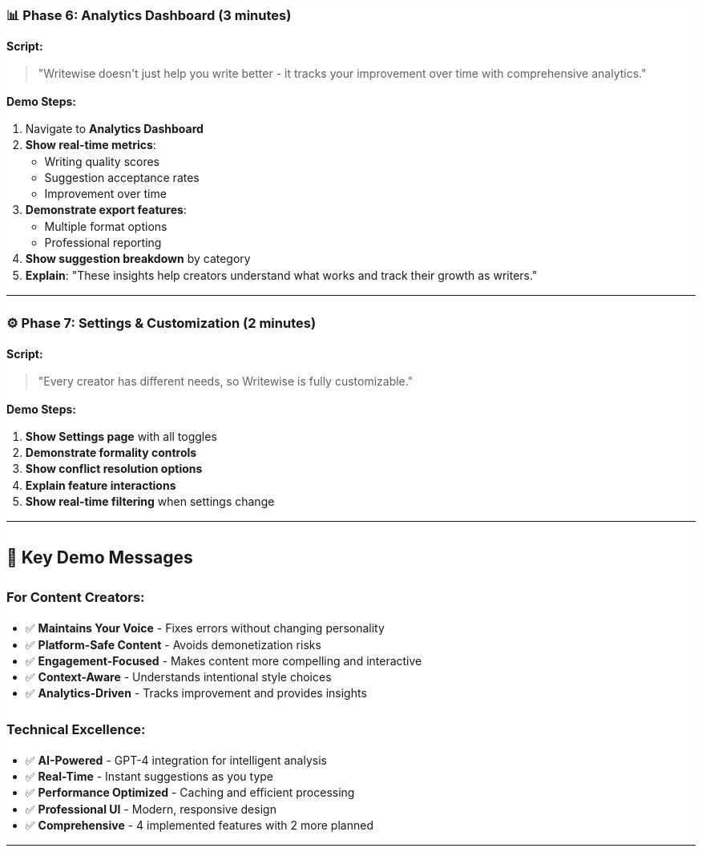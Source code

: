 ### **📊 Phase 6: Analytics Dashboard (3 minutes)**

**Script:**
> "Writewise doesn't just help you write better - it tracks your improvement over time with comprehensive analytics."

**Demo Steps:**
1. Navigate to **Analytics Dashboard**
2. **Show real-time metrics**:
   - Writing quality scores
   - Suggestion acceptance rates
   - Improvement over time
3. **Demonstrate export features**:
   - Multiple format options
   - Professional reporting
4. **Show suggestion breakdown** by category
5. **Explain**: "These insights help creators understand what works and track their growth as writers."

---

### **⚙️ Phase 7: Settings & Customization (2 minutes)**

**Script:**
> "Every creator has different needs, so Writewise is fully customizable."

**Demo Steps:**
1. **Show Settings page** with all toggles
2. **Demonstrate formality controls**
3. **Show conflict resolution options**
4. **Explain feature interactions**
5. **Show real-time filtering** when settings change

---

## 🎯 **Key Demo Messages**

### **For Content Creators:**
- ✅ **Maintains Your Voice** - Fixes errors without changing personality
- ✅ **Platform-Safe Content** - Avoids demonetization risks
- ✅ **Engagement-Focused** - Makes content more compelling and interactive
- ✅ **Context-Aware** - Understands intentional style choices
- ✅ **Analytics-Driven** - Tracks improvement and provides insights

### **Technical Excellence:**
- ✅ **AI-Powered** - GPT-4 integration for intelligent analysis
- ✅ **Real-Time** - Instant suggestions as you type
- ✅ **Performance Optimized** - Caching and efficient processing
- ✅ **Professional UI** - Modern, responsive design
- ✅ **Comprehensive** - 4 implemented features with 2 more planned

---
